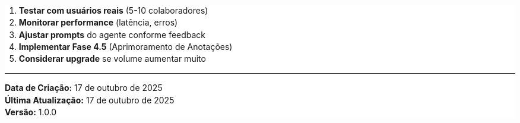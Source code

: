 1. **Testar com usuários reais** (5-10 colaboradores)
2. **Monitorar performance** (latência, erros)
3. **Ajustar prompts** do agente conforme feedback
4. **Implementar Fase 4.5** (Aprimoramento de Anotações)
5. **Considerar upgrade** se volume aumentar muito

---

**Data de Criação:** 17 de outubro de 2025  
**Última Atualização:** 17 de outubro de 2025  
**Versão:** 1.0.0

